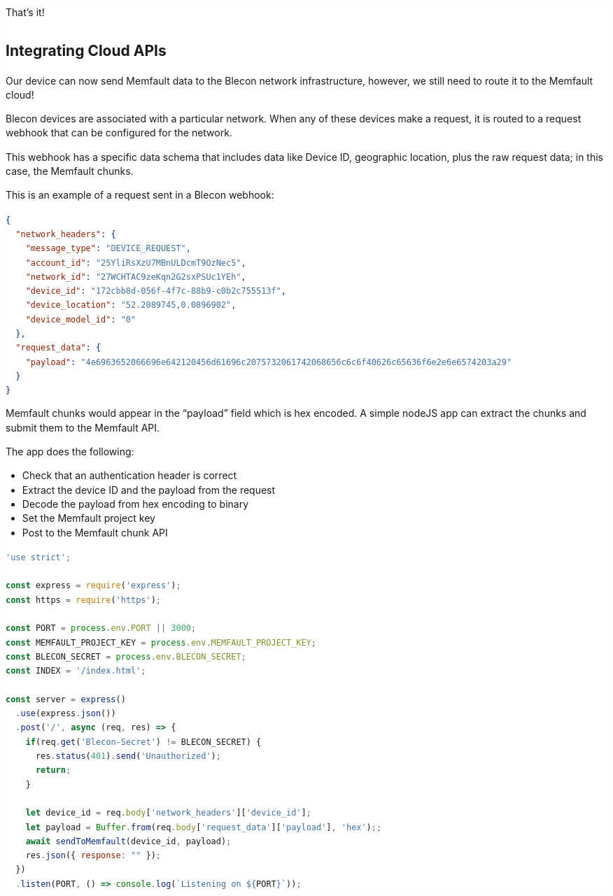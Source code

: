 
That’s it!

## Integrating Cloud APIs
Our device can now send Memfault data to the Blecon network infrastructure, however, we still need to route it to the Memfault cloud!

Blecon devices are associated with a particular network. When any of these devices make a request, it is routed to a request webhook that can be configured for the network.

This webhook has a specific data schema that includes data like Device ID, geographic location, plus the raw request data; in this case, the Memfault chunks.

This is an example of a request sent in a Blecon webhook:

```json
{
  "network_headers": {
    "message_type": "DEVICE_REQUEST",
    "account_id": "25YliRsXzU7MBnULDcmT9OzNec5",
    "network_id": "27WCHTAC9zeKqn2G2sxPSUc1YEh",
    "device_id": "172cbb8d-056f-4f7c-88b9-c0b2c755513f",
    "device_location": "52.2089745,0.0896902",
    "device_model_id": "0"
  },
  "request_data": {
    "payload": "4e6963652066696e642120456d61696c2075732061742068656c6c6f40626c65636f6e2e6e6574203a29"
  }
}
```

Memfault chunks would appear in the “payload” field which is hex encoded. A simple nodeJS app can extract the chunks and submit them to the Memfault API.

The app does the following:
* Check that an authentication header is correct
* Extract the device ID and the payload from the request
* Decode the payload from hex encoding to binary
* Set the Memfault project key
* Post to the Memfault chunk API

```javascript
'use strict';

const express = require('express');
const https = require('https');

const PORT = process.env.PORT || 3000;
const MEMFAULT_PROJECT_KEY = process.env.MEMFAULT_PROJECT_KEY;
const BLECON_SECRET = process.env.BLECON_SECRET;
const INDEX = '/index.html';

const server = express()
  .use(express.json())
  .post('/', async (req, res) => {
    if(req.get('Blecon-Secret') != BLECON_SECRET) {
      res.status(401).send('Unauthorized');
      return;
    }

    let device_id = req.body['network_headers']['device_id'];
    let payload = Buffer.from(req.body['request_data']['payload'], 'hex');;
    await sendToMemfault(device_id, payload);
    res.json({ response: "" });
  })
  .listen(PORT, () => console.log(`Listening on ${PORT}`));
```